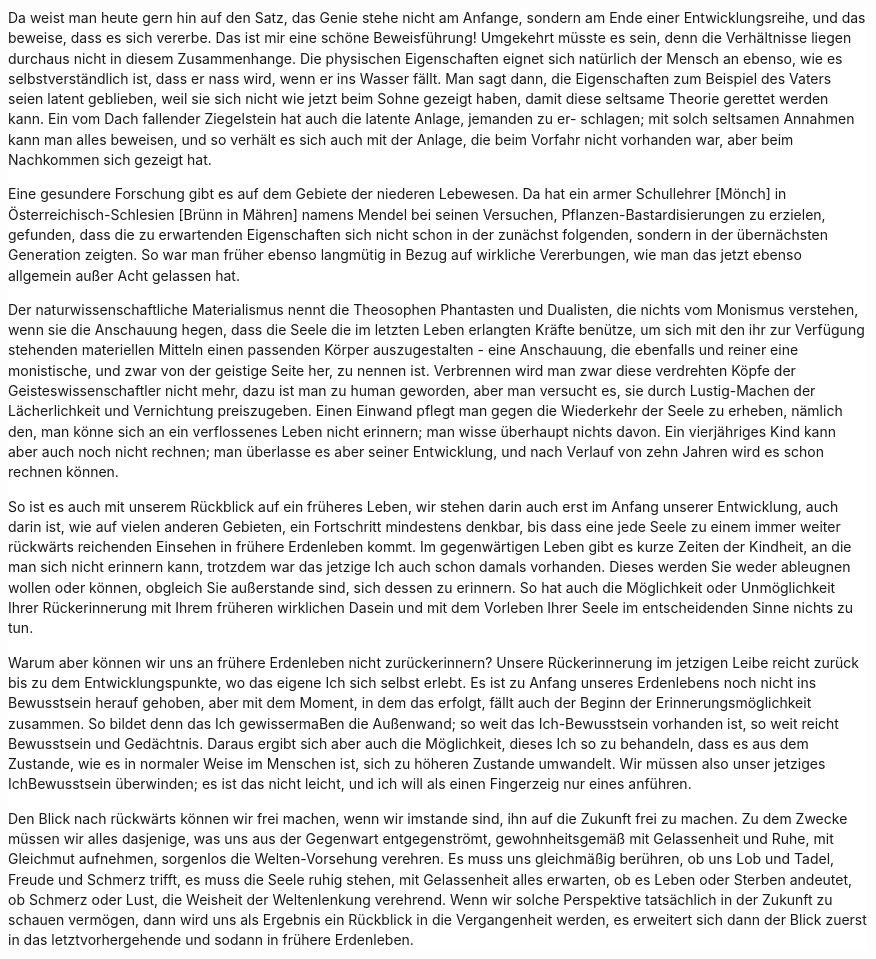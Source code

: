 Da weist man heute gern hin auf den Satz, das Genie stehe nicht am Anfange, sondern am Ende einer Entwicklungsreihe, und das beweise, dass es sich vererbe. Das ist mir eine schöne Beweisführung! Umgekehrt müsste es sein, denn die Verhältnisse liegen durchaus nicht in diesem Zusammenhange. Die physischen Eigenschaften eignet sich natürlich der Mensch an ebenso, wie es selbstverständlich ist, dass er nass wird, wenn er ins Wasser fällt. Man sagt dann, die Eigenschaften zum Beispiel des Vaters seien latent geblieben, weil sie sich nicht wie jetzt beim Sohne gezeigt haben, damit diese seltsame Theorie gerettet werden kann. Ein vom Dach fallender Ziegelstein hat auch die latente Anlage, jemanden zu er- schlagen; mit solch seltsamen Annahmen kann man alles beweisen, und so verhält es sich auch mit der Anlage, die beim Vorfahr nicht vorhanden war, aber beim Nachkommen sich gezeigt hat.

Eine gesundere Forschung gibt es auf dem Gebiete der niederen Lebewesen. Da hat ein armer Schullehrer [Mönch] in Österreichisch-Schlesien [Brünn in Mähren] namens Mendel bei seinen Versuchen, Pflanzen-Bastardisierungen zu erzielen, gefunden, dass die zu erwartenden Eigenschaften sich nicht schon in der zunächst folgenden, sondern in der übernächsten Generation zeigten. So war man früher ebenso langmütig in Bezug auf wirkliche Vererbungen, wie man das jetzt ebenso allgemein außer Acht gelassen hat.

Der naturwissenschaftliche Materialismus nennt die Theosophen Phantasten und Dualisten, die nichts vom Monismus verstehen, wenn sie die Anschauung hegen, dass die Seele die im letzten Leben erlangten Kräfte benütze, um sich mit den ihr zur Verfügung stehenden materiellen Mitteln einen passenden Körper auszugestalten - eine Anschauung, die ebenfalls und reiner eine monistische, und zwar von der geistige Seite her, zu nennen ist. Verbrennen wird man zwar diese verdrehten Köpfe der Geisteswissenschaftler nicht mehr, dazu ist man zu human geworden, aber man versucht es, sie durch Lustig-Machen der Lächerlichkeit und Vernichtung preiszugeben. Einen Einwand pflegt man gegen die Wiederkehr der Seele zu erheben, nämlich den, man könne sich an ein verflossenes Leben nicht erinnern; man wisse überhaupt nichts davon. Ein vierjähriges Kind kann aber auch noch nicht rechnen; man überlasse es aber seiner Entwicklung, und nach Verlauf von zehn Jahren wird es schon rechnen können.

So ist es auch mit unserem Rückblick auf ein früheres Leben, wir stehen darin auch erst im Anfang unserer Entwicklung, auch darin ist, wie auf vielen anderen Gebieten, ein Fortschritt mindestens denkbar, bis dass eine jede Seele zu einem immer weiter rückwärts reichenden Einsehen in frühere Erdenleben kommt. Im gegenwärtigen Leben gibt es kurze Zeiten der Kindheit, an die man sich nicht erinnern kann, trotzdem war das jetzige Ich auch schon damals vorhanden. Dieses werden Sie weder ableugnen wollen oder können, obgleich Sie außerstande sind, sich dessen zu erinnern. So hat auch die Möglichkeit oder Unmöglichkeit Ihrer Rückerinnerung mit Ihrem früheren wirklichen Dasein und mit dem Vorleben Ihrer Seele im entscheidenden Sinne nichts zu tun.

Warum aber können wir uns an frühere Erdenleben nicht zurückerinnern? Unsere Rückerinnerung im jetzigen Leibe reicht zurück bis zu dem Entwicklungspunkte, wo das eigene Ich sich selbst erlebt. Es ist zu Anfang unseres Erdenlebens noch nicht ins Bewusstsein herauf gehoben, aber mit dem Moment, in dem das erfolgt, fällt auch der Beginn der Erinnerungsmöglichkeit zusammen. So bildet denn das Ich gewissermaBen die Außenwand; so weit das Ich-Bewusstsein vorhanden ist, so weit reicht Bewusstsein und Gedächtnis. Daraus ergibt sich aber auch die Möglichkeit, dieses Ich so zu behandeln, dass es aus dem Zustande, wie es in normaler Weise im Menschen ist, sich zu höheren Zustande umwandelt. Wir müssen also unser jetziges IchBewusstsein überwinden; es ist das nicht leicht, und ich will als einen Fingerzeig nur eines anführen.

Den Blick nach rückwärts können wir frei machen, wenn wir imstande sind, ihn auf die Zukunft frei zu machen. Zu dem Zwecke müssen wir alles dasjenige, was uns aus der Gegenwart entgegenströmt, gewohnheitsgemäß mit Gelassenheit und Ruhe, mit Gleichmut aufnehmen, sorgenlos die Welten-Vorsehung verehren. Es muss uns gleichmäßig berühren, ob uns Lob und Tadel, Freude und Schmerz trifft, es muss die Seele ruhig stehen, mit Gelassenheit alles erwarten, ob es Leben oder Sterben andeutet, ob Schmerz oder Lust, die Weisheit der Weltenlenkung verehrend. Wenn wir solche Perspektive tatsächlich in der Zukunft zu schauen vermögen, dann wird uns als Ergebnis ein Rückblick in die Vergangenheit werden, es erweitert sich dann der Blick zuerst in das letztvorhergehende und sodann in frühere Erdenleben.
